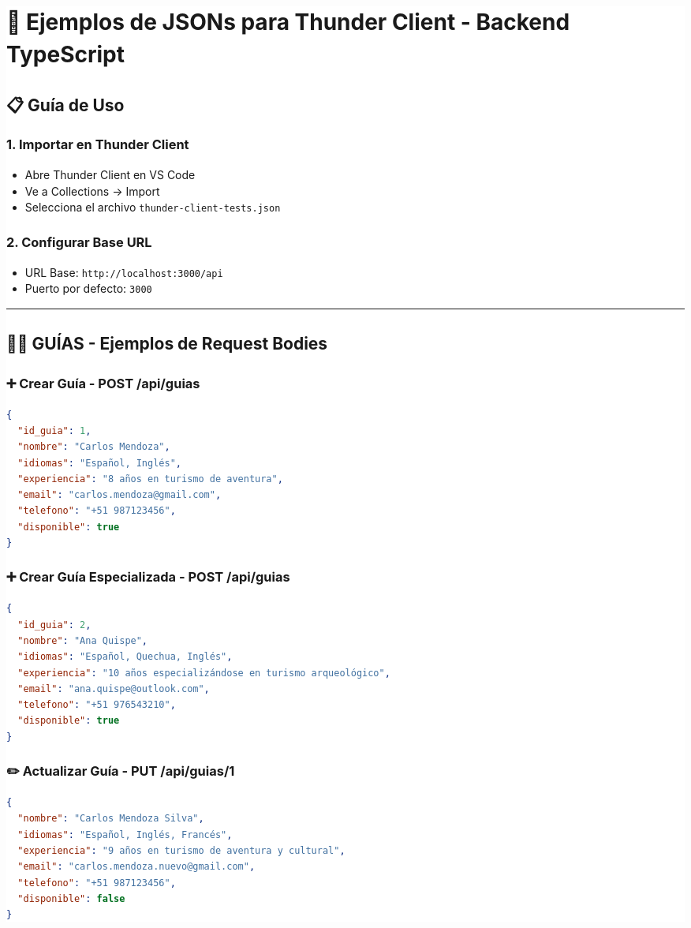 # 🧪 Ejemplos de JSONs para Thunder Client - Backend TypeScript

## 📋 Guía de Uso

### 1. **Importar en Thunder Client**
- Abre Thunder Client en VS Code
- Ve a Collections → Import
- Selecciona el archivo `thunder-client-tests.json`

### 2. **Configurar Base URL**
- URL Base: `http://localhost:3000/api`
- Puerto por defecto: `3000`

---

## 🏃‍♂️ **GUÍAS** - Ejemplos de Request Bodies

### ➕ Crear Guía - POST /api/guias
```json
{
  "id_guia": 1,
  "nombre": "Carlos Mendoza",
  "idiomas": "Español, Inglés",
  "experiencia": "8 años en turismo de aventura",
  "email": "carlos.mendoza@gmail.com",
  "telefono": "+51 987123456",
  "disponible": true
}
```

### ➕ Crear Guía Especializada - POST /api/guias
```json
{
  "id_guia": 2,
  "nombre": "Ana Quispe",
  "idiomas": "Español, Quechua, Inglés",
  "experiencia": "10 años especializándose en turismo arqueológico",
  "email": "ana.quispe@outlook.com",
  "telefono": "+51 976543210",
  "disponible": true
}
```

### ✏️ Actualizar Guía - PUT /api/guias/1
```json
{
  "nombre": "Carlos Mendoza Silva",
  "idiomas": "Español, Inglés, Francés",
  "experiencia": "9 años en turismo de aventura y cultural",
  "email": "carlos.mendoza.nuevo@gmail.com",
  "telefono": "+51 987123456",
  "disponible": false
}
```
